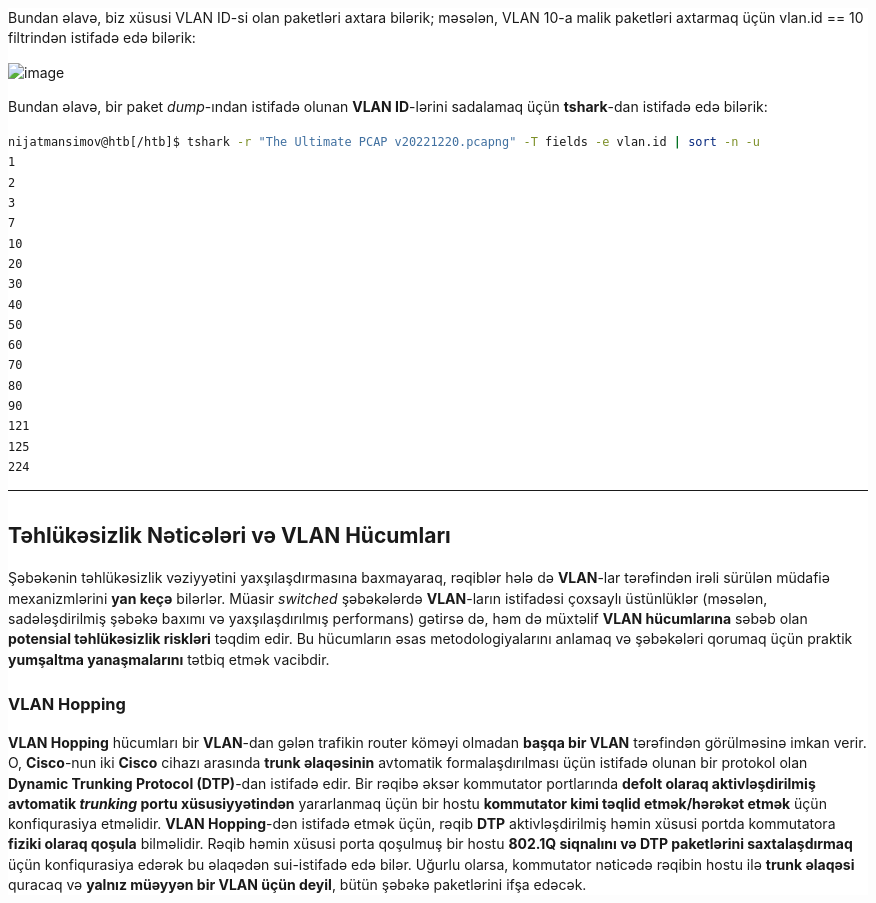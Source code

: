 Bundan əlavə, biz xüsusi VLAN ID-si olan paketləri axtara bilərik; məsələn, VLAN 10-a malik paketləri axtarmaq üçün vlan.id == 10 filtrindən istifadə edə bilərik:

<img width="2880" height="1800" alt="image" src="https://github.com/user-attachments/assets/ede40e54-f477-487d-8fd1-088968a1e011" />

Bundan əlavə, bir paket *dump*-ından istifadə olunan **VLAN ID**-lərini sadalamaq üçün **tshark**-dan istifadə edə bilərik:

```bash
nijatmansimov@htb[/htb]$ tshark -r "The Ultimate PCAP v20221220.pcapng" -T fields -e vlan.id | sort -n -u
1
2
3
7
10
20
30
40
50
60
70
80
90
121
125
224
```

-----

## Təhlükəsizlik Nəticələri və VLAN Hücumları

Şəbəkənin təhlükəsizlik vəziyyətini yaxşılaşdırmasına baxmayaraq, rəqiblər hələ də **VLAN**-lar tərəfindən irəli sürülən müdafiə mexanizmlərini **yan keçə** bilərlər. Müasir *switched* şəbəkələrdə **VLAN**-ların istifadəsi çoxsaylı üstünlüklər (məsələn, sadələşdirilmiş şəbəkə baxımı və yaxşılaşdırılmış performans) gətirsə də, həm də müxtəlif **VLAN hücumlarına** səbəb olan **potensial təhlükəsizlik riskləri** təqdim edir. Bu hücumların əsas metodologiyalarını anlamaq və şəbəkələri qorumaq üçün praktik **yumşaltma yanaşmalarını** tətbiq etmək vacibdir.

### VLAN Hopping

**VLAN Hopping** hücumları bir **VLAN**-dan gələn trafikin router köməyi olmadan **başqa bir VLAN** tərəfindən görülməsinə imkan verir. O, **Cisco**-nun iki **Cisco** cihazı arasında **trunk əlaqəsinin** avtomatik formalaşdırılması üçün istifadə olunan bir protokol olan **Dynamic Trunking Protocol (DTP)**-dan istifadə edir. Bir rəqibə əksər kommutator portlarında **defolt olaraq aktivləşdirilmiş avtomatik *trunking* portu xüsusiyyətindən** yararlanmaq üçün bir hostu **kommutator kimi təqlid etmək/hərəkət etmək** üçün konfiqurasiya etməlidir. **VLAN Hopping**-dən istifadə etmək üçün, rəqib **DTP** aktivləşdirilmiş həmin xüsusi portda kommutatora **fiziki olaraq qoşula** bilməlidir. Rəqib həmin xüsusi porta qoşulmuş bir hostu **$802.1\text{Q}$ siqnalını və DTP paketlərini saxtalaşdırmaq** üçün konfiqurasiya edərək bu əlaqədən sui-istifadə edə bilər. Uğurlu olarsa, kommutator nəticədə rəqibin hostu ilə **trunk əlaqəsi** quracaq və **yalnız müəyyən bir VLAN üçün deyil**, bütün şəbəkə paketlərini ifşa edəcək.
